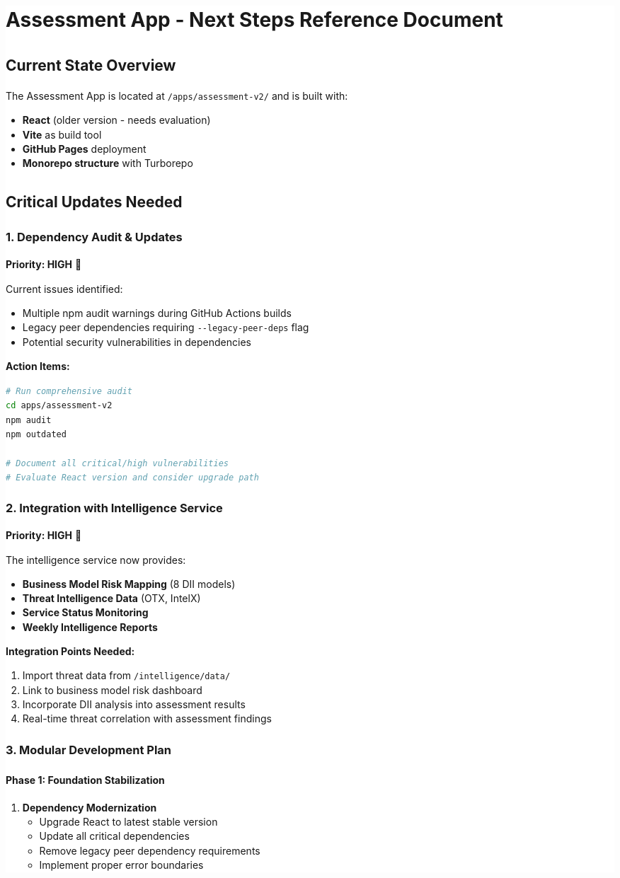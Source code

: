 # Assessment App - Next Steps Reference Document

## Current State Overview

The Assessment App is located at `/apps/assessment-v2/` and is built with:
- **React** (older version - needs evaluation)
- **Vite** as build tool
- **GitHub Pages** deployment
- **Monorepo structure** with Turborepo

## Critical Updates Needed

### 1. Dependency Audit & Updates
**Priority: HIGH** 🔴

Current issues identified:
- Multiple npm audit warnings during GitHub Actions builds
- Legacy peer dependencies requiring `--legacy-peer-deps` flag
- Potential security vulnerabilities in dependencies

**Action Items:**
```bash
# Run comprehensive audit
cd apps/assessment-v2
npm audit
npm outdated

# Document all critical/high vulnerabilities
# Evaluate React version and consider upgrade path
```

### 2. Integration with Intelligence Service
**Priority: HIGH** 🔴

The intelligence service now provides:
- **Business Model Risk Mapping** (8 DII models)
- **Threat Intelligence Data** (OTX, IntelX)
- **Service Status Monitoring**
- **Weekly Intelligence Reports**

**Integration Points Needed:**
1. Import threat data from `/intelligence/data/`
2. Link to business model risk dashboard
3. Incorporate DII analysis into assessment results
4. Real-time threat correlation with assessment findings

### 3. Modular Development Plan

#### Phase 1: Foundation Stabilization
1. **Dependency Modernization**
   - Upgrade React to latest stable version
   - Update all critical dependencies
   - Remove legacy peer dependency requirements
   - Implement proper error boundaries
